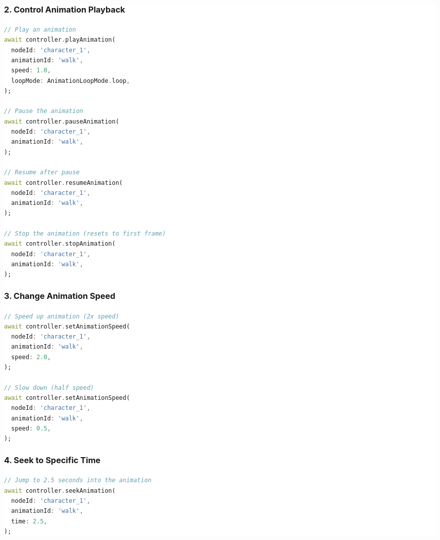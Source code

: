 ### 2. Control Animation Playback

```dart
// Play an animation
await controller.playAnimation(
  nodeId: 'character_1',
  animationId: 'walk',
  speed: 1.0,
  loopMode: AnimationLoopMode.loop,
);

// Pause the animation
await controller.pauseAnimation(
  nodeId: 'character_1',
  animationId: 'walk',
);

// Resume after pause
await controller.resumeAnimation(
  nodeId: 'character_1',
  animationId: 'walk',
);

// Stop the animation (resets to first frame)
await controller.stopAnimation(
  nodeId: 'character_1',
  animationId: 'walk',
);
```

### 3. Change Animation Speed

```dart
// Speed up animation (2x speed)
await controller.setAnimationSpeed(
  nodeId: 'character_1',
  animationId: 'walk',
  speed: 2.0,
);

// Slow down (half speed)
await controller.setAnimationSpeed(
  nodeId: 'character_1',
  animationId: 'walk',
  speed: 0.5,
);
```

### 4. Seek to Specific Time

```dart
// Jump to 2.5 seconds into the animation
await controller.seekAnimation(
  nodeId: 'character_1',
  animationId: 'walk',
  time: 2.5,
);
```
